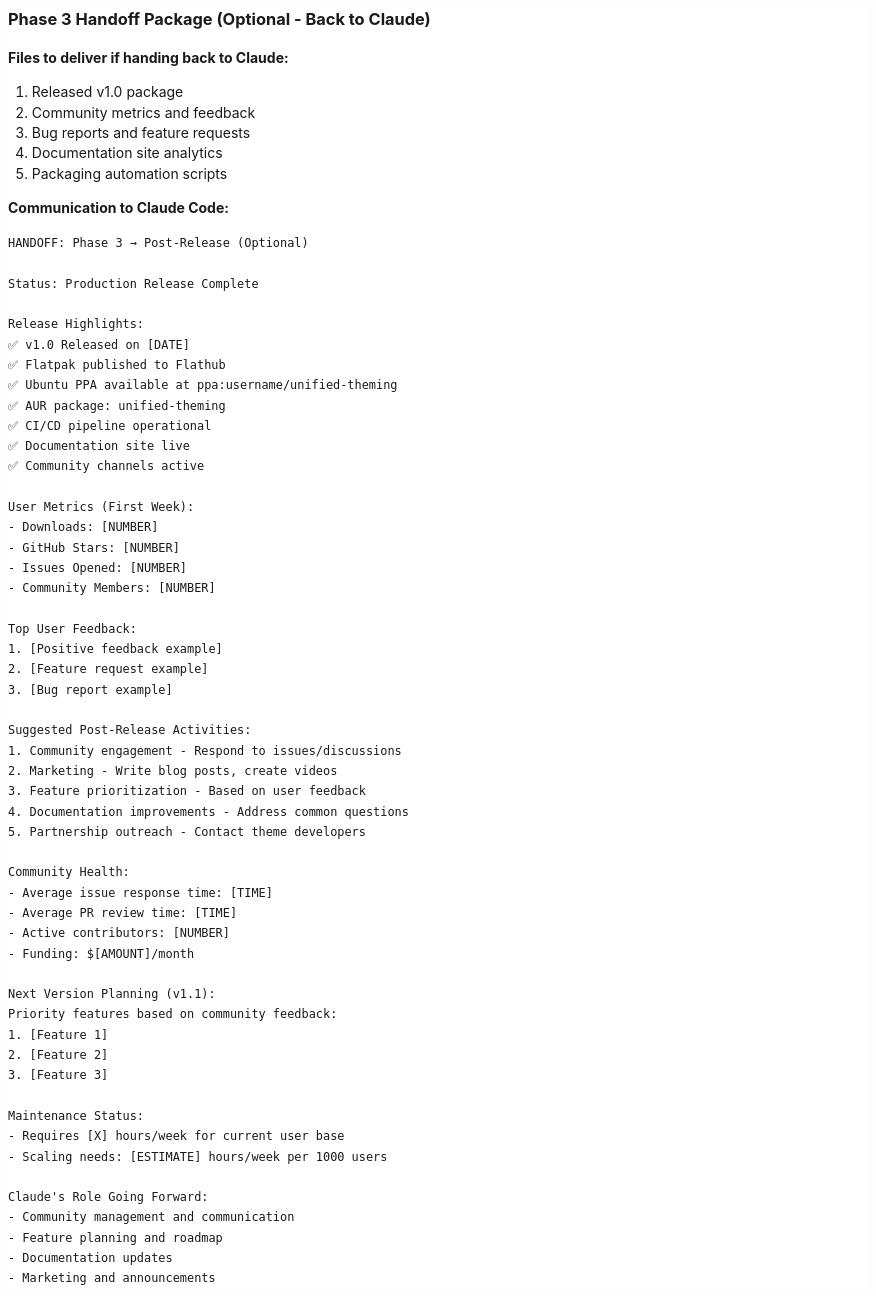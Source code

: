 ### Phase 3 Handoff Package (Optional - Back to Claude)

**Files to deliver if handing back to Claude:**

1. Released v1.0 package
2. Community metrics and feedback
3. Bug reports and feature requests
4. Documentation site analytics
5. Packaging automation scripts

**Communication to Claude Code:**

```
HANDOFF: Phase 3 → Post-Release (Optional)

Status: Production Release Complete

Release Highlights:
✅ v1.0 Released on [DATE]
✅ Flatpak published to Flathub
✅ Ubuntu PPA available at ppa:username/unified-theming
✅ AUR package: unified-theming
✅ CI/CD pipeline operational
✅ Documentation site live
✅ Community channels active

User Metrics (First Week):
- Downloads: [NUMBER]
- GitHub Stars: [NUMBER]
- Issues Opened: [NUMBER]
- Community Members: [NUMBER]

Top User Feedback:
1. [Positive feedback example]
2. [Feature request example]
3. [Bug report example]

Suggested Post-Release Activities:
1. Community engagement - Respond to issues/discussions
2. Marketing - Write blog posts, create videos
3. Feature prioritization - Based on user feedback
4. Documentation improvements - Address common questions
5. Partnership outreach - Contact theme developers

Community Health:
- Average issue response time: [TIME]
- Average PR review time: [TIME]
- Active contributors: [NUMBER]
- Funding: $[AMOUNT]/month

Next Version Planning (v1.1):
Priority features based on community feedback:
1. [Feature 1]
2. [Feature 2]
3. [Feature 3]

Maintenance Status:
- Requires [X] hours/week for current user base
- Scaling needs: [ESTIMATE] hours/week per 1000 users

Claude's Role Going Forward:
- Community management and communication
- Feature planning and roadmap
- Documentation updates
- Marketing and announcements
```